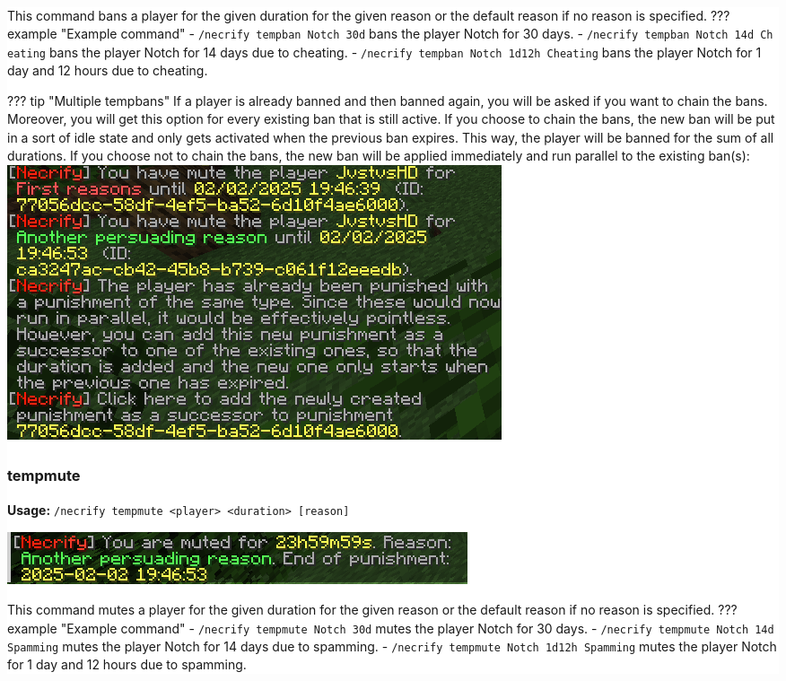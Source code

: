 This command bans a player for the given duration for the given reason or the default reason if no reason is specified.
??? example "Example command"
    - `/necrify tempban Notch 30d` bans the player Notch for 30 days.
    - `/necrify tempban Notch 14d Cheating` bans the player Notch for 14 days due to cheating.
    - `/necrify tempban Notch 1d12h Cheating` bans the player Notch for 1 day and 12 hours due to cheating.

??? tip "Multiple tempbans"
    If a player is already banned and then banned again, you will be asked if you want to chain the bans. Moreover, you will
    get this option for every existing ban that is still active. If you choose to chain the bans, the new ban will be put
    in a sort of idle state and only gets activated when the previous ban expires. This way, the player will be banned for
    the sum of all durations. If you choose not to chain the bans, the new ban will be applied immediately and run parallel
    to the existing ban(s):<br>
    ![Chaining bans](assets/images/chaining-punishments-prompt.png)

### tempmute
**Usage:** `/necrify tempmute <player> <duration> [reason]`

![Message shown when muted](assets/images/mute-message-temporary.png)

This command mutes a player for the given duration for the given reason or the default reason if no reason is specified.
??? example "Example command"
    - `/necrify tempmute Notch 30d` mutes the player Notch for 30 days.
    - `/necrify tempmute Notch 14d Spamming` mutes the player Notch for 14 days due to spamming.
    - `/necrify tempmute Notch 1d12h Spamming` mutes the player Notch for 1 day and 12 hours due to spamming.
